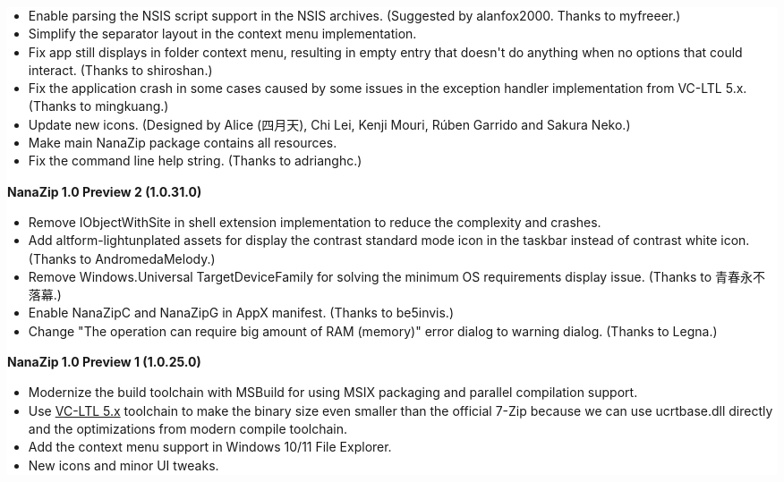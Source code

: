 - Enable parsing the NSIS script support in the NSIS archives. (Suggested by 
  alanfox2000. Thanks to myfreeer.)
- Simplify the separator layout in the context menu implementation.
- Fix app still displays in folder context menu, resulting in empty entry 
  that doesn't do anything when no options that could interact. (Thanks to 
  shiroshan.)
- Fix the application crash in some cases caused by some issues in the 
  exception handler implementation from VC-LTL 5.x. (Thanks to mingkuang.)
- Update new icons. (Designed by Alice (四月天), Chi Lei, Kenji Mouri, Rúben
  Garrido and Sakura Neko.)
- Make main NanaZip package contains all resources.
- Fix the command line help string. (Thanks to adrianghc.)

**NanaZip 1.0 Preview 2 (1.0.31.0)**

- Remove IObjectWithSite in shell extension implementation to reduce the 
  complexity and crashes.
- Add altform-lightunplated assets for display the contrast standard mode icon
  in the taskbar instead of contrast white icon. (Thanks to AndromedaMelody.)
- Remove Windows.Universal TargetDeviceFamily for solving the minimum OS 
  requirements display issue. (Thanks to 青春永不落幕.)
- Enable NanaZipC and NanaZipG in AppX manifest. (Thanks to be5invis.)
- Change "The operation can require big amount of RAM (memory)" error dialog to
  warning dialog. (Thanks to Legna.)

**NanaZip 1.0 Preview 1 (1.0.25.0)**

- Modernize the build toolchain with MSBuild for using MSIX packaging and 
  parallel compilation support.
- Use [VC-LTL 5.x](https://github.com/Chuyu-Team/VC-LTL5) toolchain to make the
  binary size even smaller than the official 7-Zip because we can use 
  ucrtbase.dll directly and the optimizations from modern compile toolchain.
- Add the context menu support in Windows 10/11 File Explorer.
- New icons and minor UI tweaks.
